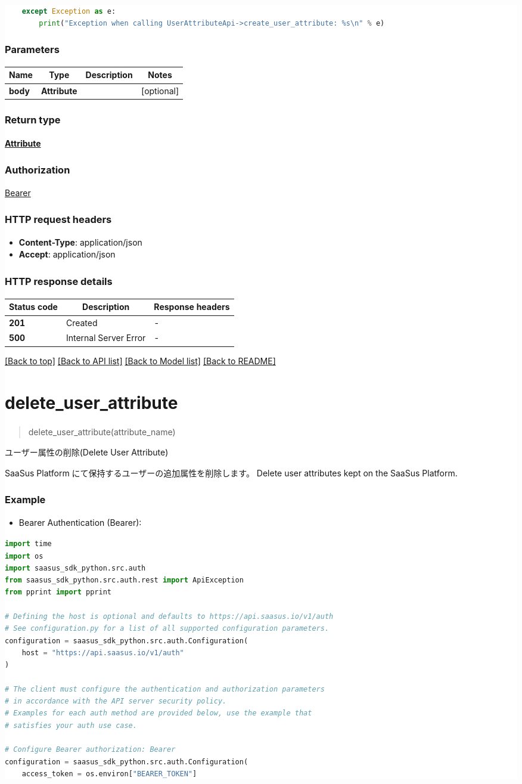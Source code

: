 ```python
    except Exception as e:
        print("Exception when calling UserAttributeApi->create_user_attribute: %s\n" % e)
```



### Parameters

Name | Type | Description  | Notes
------------- | ------------- | ------------- | -------------
 **body** | **Attribute**|  | [optional] 

### Return type

[**Attribute**](Attribute.md)

### Authorization

[Bearer](../README.md#Bearer)

### HTTP request headers

 - **Content-Type**: application/json
 - **Accept**: application/json

### HTTP response details
| Status code | Description | Response headers |
|-------------|-------------|------------------|
**201** | Created |  -  |
**500** | Internal Server Error |  -  |

[[Back to top]](#) [[Back to API list]](../README.md#documentation-for-api-endpoints) [[Back to Model list]](../README.md#documentation-for-models) [[Back to README]](../README.md)

# **delete_user_attribute**
> delete_user_attribute(attribute_name)

ユーザー属性の削除(Delete User Attribute)

SaaSus Platform にて保持するユーザーの追加属性を削除します。  Delete user attributes kept on the SaaSus Platform. 

### Example

* Bearer Authentication (Bearer):
```python
import time
import os
import saasus_sdk_python.src.auth
from saasus_sdk_python.src.auth.rest import ApiException
from pprint import pprint

# Defining the host is optional and defaults to https://api.saasus.io/v1/auth
# See configuration.py for a list of all supported configuration parameters.
configuration = saasus_sdk_python.src.auth.Configuration(
    host = "https://api.saasus.io/v1/auth"
)

# The client must configure the authentication and authorization parameters
# in accordance with the API server security policy.
# Examples for each auth method are provided below, use the example that
# satisfies your auth use case.

# Configure Bearer authorization: Bearer
configuration = saasus_sdk_python.src.auth.Configuration(
    access_token = os.environ["BEARER_TOKEN"]
```